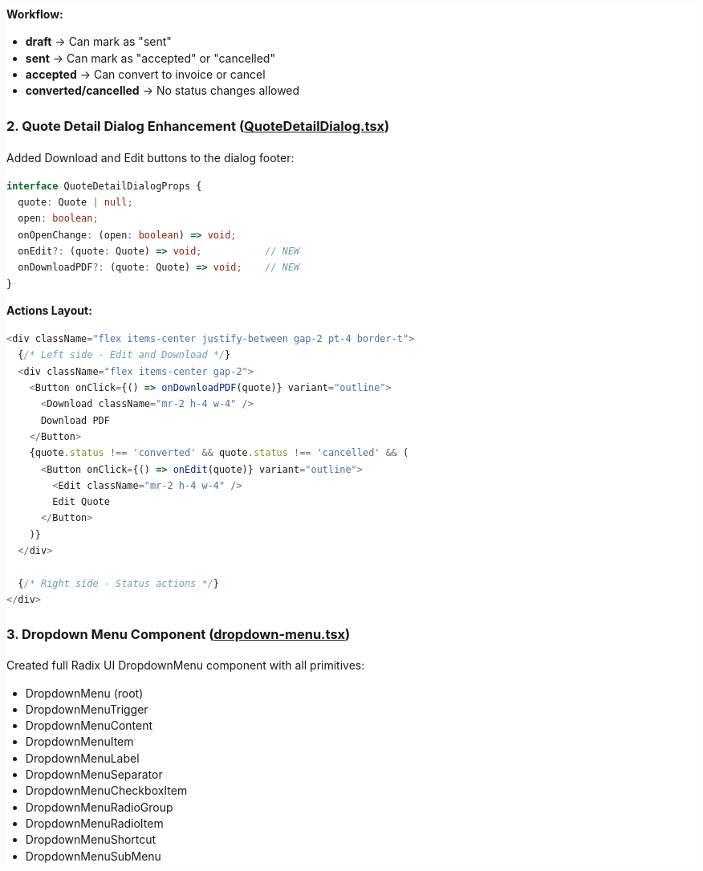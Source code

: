 **Workflow:**
- **draft** → Can mark as "sent"
- **sent** → Can mark as "accepted" or "cancelled"
- **accepted** → Can convert to invoice or cancel
- **converted/cancelled** → No status changes allowed

### 2. Quote Detail Dialog Enhancement ([QuoteDetailDialog.tsx](project/src/components/Billing/QuoteDetailDialog.tsx))

Added Download and Edit buttons to the dialog footer:

```typescript
interface QuoteDetailDialogProps {
  quote: Quote | null;
  open: boolean;
  onOpenChange: (open: boolean) => void;
  onEdit?: (quote: Quote) => void;           // NEW
  onDownloadPDF?: (quote: Quote) => void;    // NEW
}
```

**Actions Layout:**
```typescript
<div className="flex items-center justify-between gap-2 pt-4 border-t">
  {/* Left side - Edit and Download */}
  <div className="flex items-center gap-2">
    <Button onClick={() => onDownloadPDF(quote)} variant="outline">
      <Download className="mr-2 h-4 w-4" />
      Download PDF
    </Button>
    {quote.status !== 'converted' && quote.status !== 'cancelled' && (
      <Button onClick={() => onEdit(quote)} variant="outline">
        <Edit className="mr-2 h-4 w-4" />
        Edit Quote
      </Button>
    )}
  </div>

  {/* Right side - Status actions */}
</div>
```

### 3. Dropdown Menu Component ([dropdown-menu.tsx](project/src/components/ui/dropdown-menu.tsx))

Created full Radix UI DropdownMenu component with all primitives:
- DropdownMenu (root)
- DropdownMenuTrigger
- DropdownMenuContent
- DropdownMenuItem
- DropdownMenuLabel
- DropdownMenuSeparator
- DropdownMenuCheckboxItem
- DropdownMenuRadioGroup
- DropdownMenuRadioItem
- DropdownMenuShortcut
- DropdownMenuSubMenu
